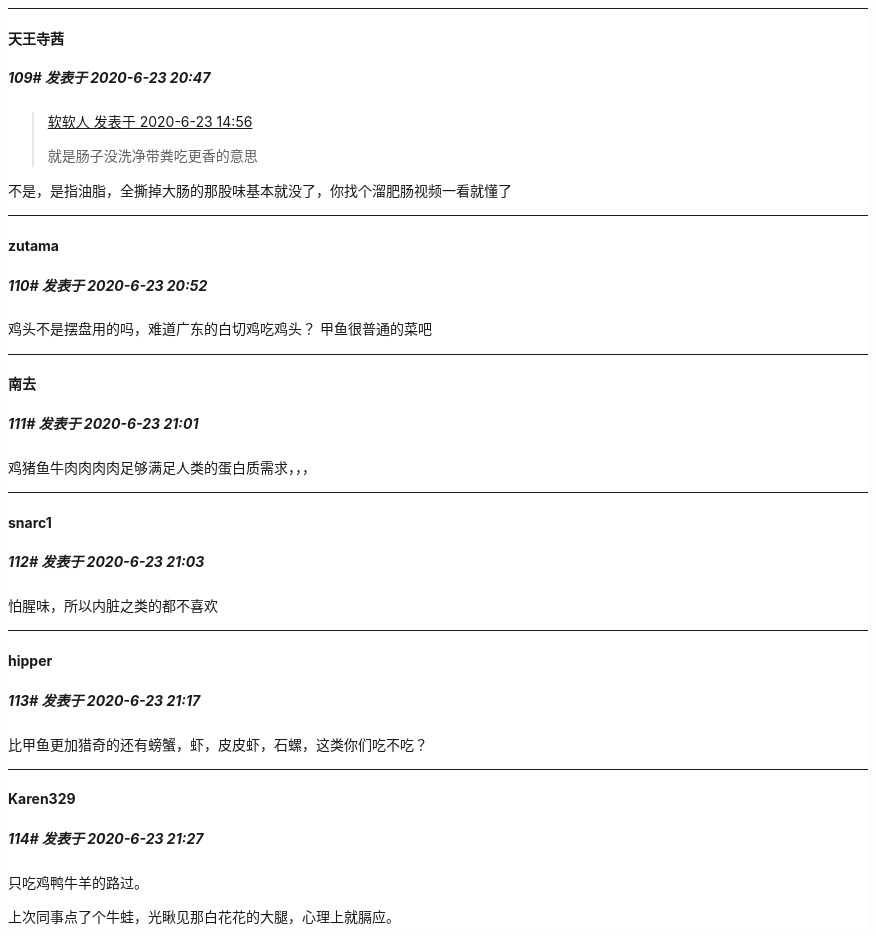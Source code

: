 
-----

####  天王寺茜  
##### 109#       发表于 2020-6-23 20:47


<blockquote><a href="httphttps://bbs.saraba1st.com/2b/forum.php?mod=redirect&amp;goto=findpost&amp;pid=47919483&amp;ptid=1943571" target="_blank">软软人 发表于 2020-6-23 14:56</a>

就是肠子没洗净带粪吃更香的意思</blockquote>
不是，是指油脂，全撕掉大肠的那股味基本就没了，你找个溜肥肠视频一看就懂了


-----

####  zutama  
##### 110#       发表于 2020-6-23 20:52


鸡头不是摆盘用的吗，难道广东的白切鸡吃鸡头？
甲鱼很普通的菜吧


-----

####  南去  
##### 111#       发表于 2020-6-23 21:01


鸡猪鱼牛肉肉肉肉足够满足人类的蛋白质需求，，，


-----

####  snarc1  
##### 112#       发表于 2020-6-23 21:03


怕腥味，所以内脏之类的都不喜欢


-----

####  hipper  
##### 113#       发表于 2020-6-23 21:17


比甲鱼更加猎奇的还有螃蟹，虾，皮皮虾，石螺，这类你们吃不吃？


-----

####  Karen329  
##### 114#       发表于 2020-6-23 21:27


只吃鸡鸭牛羊的路过。

上次同事点了个牛蛙，光瞅见那白花花的大腿，心理上就膈应。
